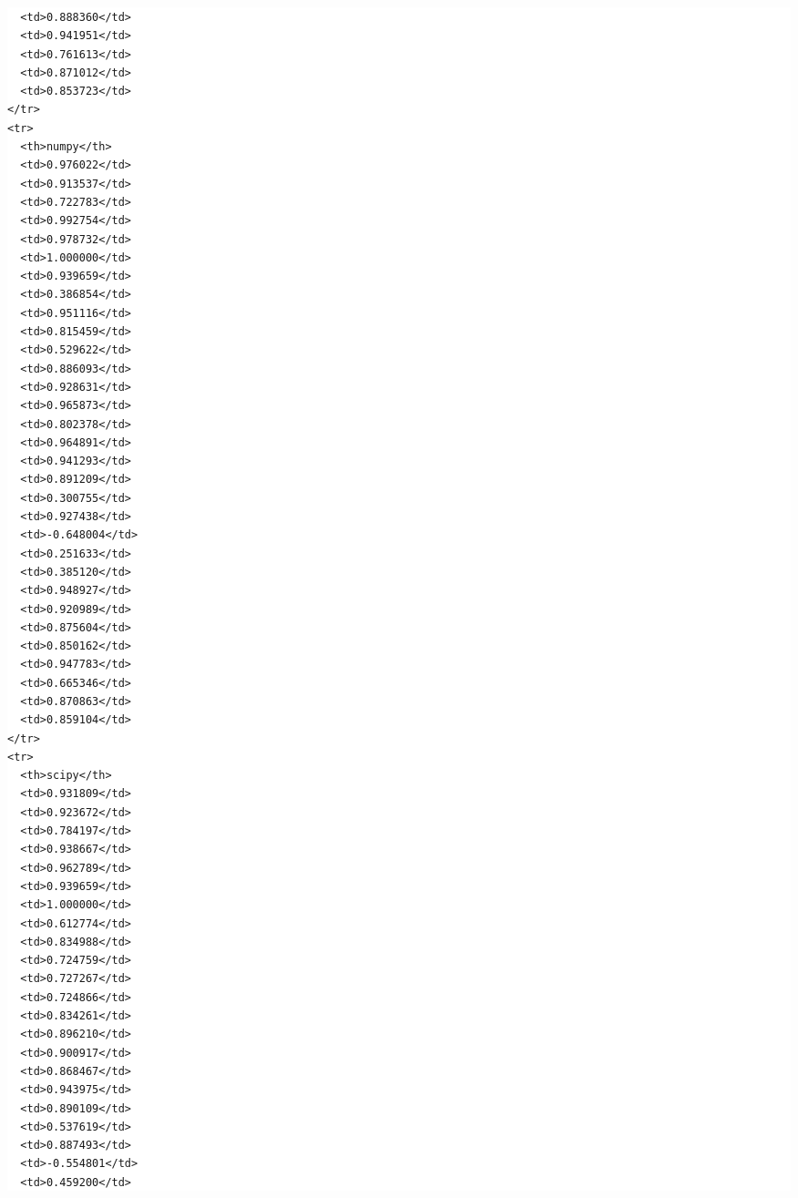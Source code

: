       <td>0.888360</td>
      <td>0.941951</td>
      <td>0.761613</td>
      <td>0.871012</td>
      <td>0.853723</td>
    </tr>
    <tr>
      <th>numpy</th>
      <td>0.976022</td>
      <td>0.913537</td>
      <td>0.722783</td>
      <td>0.992754</td>
      <td>0.978732</td>
      <td>1.000000</td>
      <td>0.939659</td>
      <td>0.386854</td>
      <td>0.951116</td>
      <td>0.815459</td>
      <td>0.529622</td>
      <td>0.886093</td>
      <td>0.928631</td>
      <td>0.965873</td>
      <td>0.802378</td>
      <td>0.964891</td>
      <td>0.941293</td>
      <td>0.891209</td>
      <td>0.300755</td>
      <td>0.927438</td>
      <td>-0.648004</td>
      <td>0.251633</td>
      <td>0.385120</td>
      <td>0.948927</td>
      <td>0.920989</td>
      <td>0.875604</td>
      <td>0.850162</td>
      <td>0.947783</td>
      <td>0.665346</td>
      <td>0.870863</td>
      <td>0.859104</td>
    </tr>
    <tr>
      <th>scipy</th>
      <td>0.931809</td>
      <td>0.923672</td>
      <td>0.784197</td>
      <td>0.938667</td>
      <td>0.962789</td>
      <td>0.939659</td>
      <td>1.000000</td>
      <td>0.612774</td>
      <td>0.834988</td>
      <td>0.724759</td>
      <td>0.727267</td>
      <td>0.724866</td>
      <td>0.834261</td>
      <td>0.896210</td>
      <td>0.900917</td>
      <td>0.868467</td>
      <td>0.943975</td>
      <td>0.890109</td>
      <td>0.537619</td>
      <td>0.887493</td>
      <td>-0.554801</td>
      <td>0.459200</td>